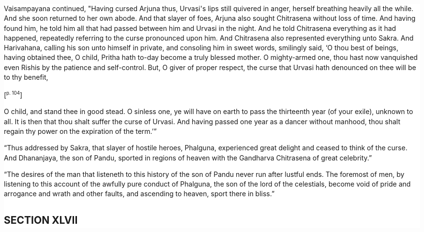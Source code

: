 Vaisampayana continued, "Having cursed Arjuna thus, Urvasi's lips still quivered in anger, herself breathing heavily all the while. And she soon returned to her own abode. And that slayer of foes, Arjuna also sought Chitrasena without loss of time. And having found him, he told him all that had passed between him and Urvasi in the night. And he told Chitrasena everything as it had happened, repeatedly referring to the curse pronounced upon him. And Chitrasena also represented everything unto Sakra. And Harivahana, calling his son unto himself in private, and consoling him in sweet words, smilingly said, ‘O thou best of beings, having obtained thee, O child, Pritha hath to-day become a truly blessed mother. O mighty-armed one, thou hast now vanquished even Rishis by the patience and self-control. But, O giver of proper respect, the curse that Urvasi hath denounced on thee will be to thy benefit,

<span id="p104">[<sup><small>p. 104</small></sup>]</span>

O child, and stand thee in good stead. O sinless one, ye will have on earth to pass the thirteenth year (of your exile), unknown to all. It is then that thou shalt suffer the curse of Urvasi. And having passed one year as a dancer without manhood, thou shalt regain thy power on the expiration of the term.’”

“Thus addressed by Sakra, that slayer of hostile heroes, Phalguna, experienced great delight and ceased to think of the curse. And Dhananjaya, the son of Pandu, sported in regions of heaven with the Gandharva Chitrasena of great celebrity.”

“The desires of the man that listeneth to this history of the son of Pandu never run after lustful ends. The foremost of men, by listening to this account of the awfully pure conduct of Phalguna, the son of the lord of the celestials, become void of pride and arrogance and wrath and other faults, and ascending to heaven, sport there in bliss.”


## SECTION XLVII
